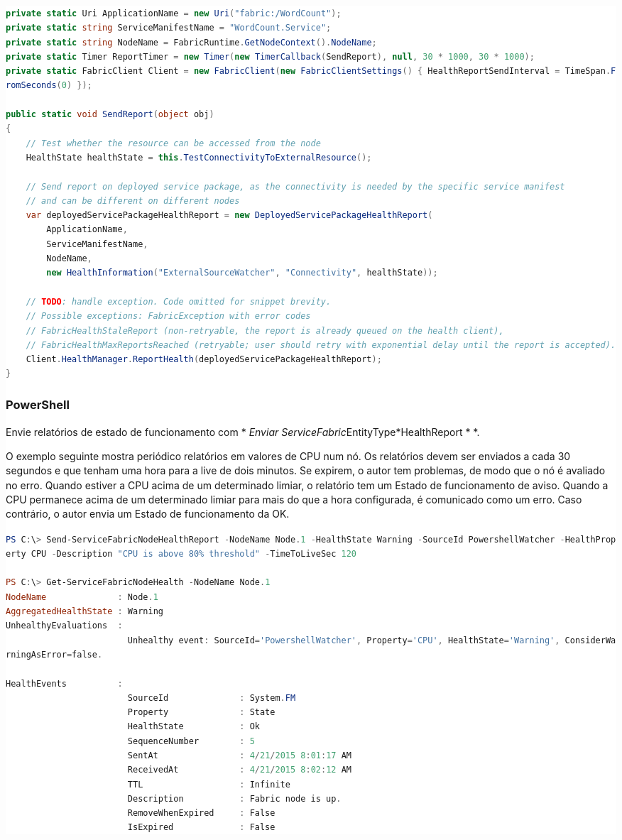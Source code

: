 ```csharp
private static Uri ApplicationName = new Uri("fabric:/WordCount");
private static string ServiceManifestName = "WordCount.Service";
private static string NodeName = FabricRuntime.GetNodeContext().NodeName;
private static Timer ReportTimer = new Timer(new TimerCallback(SendReport), null, 30 * 1000, 30 * 1000);
private static FabricClient Client = new FabricClient(new FabricClientSettings() { HealthReportSendInterval = TimeSpan.FromSeconds(0) });

public static void SendReport(object obj)
{
    // Test whether the resource can be accessed from the node
    HealthState healthState = this.TestConnectivityToExternalResource();

    // Send report on deployed service package, as the connectivity is needed by the specific service manifest
    // and can be different on different nodes
    var deployedServicePackageHealthReport = new DeployedServicePackageHealthReport(
        ApplicationName,
        ServiceManifestName,
        NodeName,
        new HealthInformation("ExternalSourceWatcher", "Connectivity", healthState));

    // TODO: handle exception. Code omitted for snippet brevity.
    // Possible exceptions: FabricException with error codes
    // FabricHealthStaleReport (non-retryable, the report is already queued on the health client),
    // FabricHealthMaxReportsReached (retryable; user should retry with exponential delay until the report is accepted).
    Client.HealthManager.ReportHealth(deployedServicePackageHealthReport);
}
```

### <a name="powershell"></a>PowerShell
Envie relatórios de estado de funcionamento com * *Enviar ServiceFabric*EntityType*HealthReport * *.

O exemplo seguinte mostra periódico relatórios em valores de CPU num nó. Os relatórios devem ser enviados a cada 30 segundos e que tenham uma hora para a live de dois minutos. Se expirem, o autor tem problemas, de modo que o nó é avaliado no erro. Quando estiver a CPU acima de um determinado limiar, o relatório tem um Estado de funcionamento de aviso. Quando a CPU permanece acima de um determinado limiar para mais do que a hora configurada, é comunicado como um erro. Caso contrário, o autor envia um Estado de funcionamento da OK.

```powershell
PS C:\> Send-ServiceFabricNodeHealthReport -NodeName Node.1 -HealthState Warning -SourceId PowershellWatcher -HealthProperty CPU -Description "CPU is above 80% threshold" -TimeToLiveSec 120

PS C:\> Get-ServiceFabricNodeHealth -NodeName Node.1
NodeName              : Node.1
AggregatedHealthState : Warning
UnhealthyEvaluations  :
                        Unhealthy event: SourceId='PowershellWatcher', Property='CPU', HealthState='Warning', ConsiderWarningAsError=false.

HealthEvents          :
                        SourceId              : System.FM
                        Property              : State
                        HealthState           : Ok
                        SequenceNumber        : 5
                        SentAt                : 4/21/2015 8:01:17 AM
                        ReceivedAt            : 4/21/2015 8:02:12 AM
                        TTL                   : Infinite
                        Description           : Fabric node is up.
                        RemoveWhenExpired     : False
                        IsExpired             : False
```
